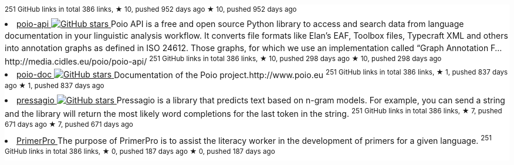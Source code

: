   <sup>
   251 GitHub links in total 386 links, ★ 10, pushed 952 days ago
  </sup>
  <sup>
   &#9733 10, pushed 952 days ago
  </sup>
 </li>
 <li>
  <a href="https://github.com/cidles/poio-api">
   poio-api
   <img alt="GitHub stars" src="https://img.shields.io/github/stars/cidles/poio-api.svg"/>
  </a>
  Poio API is a free and open source Python library to access and search data from language documentation in your linguistic analysis workflow. It converts file formats like Elan’s EAF, Toolbox files, Typecraft XML and others into annotation graphs as defined in ISO 24612. Those graphs, for which we use an implementation called “Graph Annotation F… http://media.cidles.eu/poio/poio-api/
  <sup>
   251 GitHub links in total 386 links, ★ 10, pushed 298 days ago
  </sup>
  <sup>
   &#9733 10, pushed 298 days ago
  </sup>
 </li>
 <li>
  <a href="https://github.com/cidles/poio-doc">
   poio-doc
   <img alt="GitHub stars" src="https://img.shields.io/github/stars/cidles/poio-doc.svg"/>
  </a>
  Documentation of the Poio project.http://www.poio.eu
  <sup>
   251 GitHub links in total 386 links, ★ 1, pushed 837 days ago
  </sup>
  <sup>
   &#9733 1, pushed 837 days ago
  </sup>
 </li>
 <li>
  <a href="https://github.com/cidles/pressagio">
   pressagio
   <img alt="GitHub stars" src="https://img.shields.io/github/stars/cidles/pressagio.svg"/>
  </a>
  Pressagio is a library that predicts text based on n-gram models. For example, you can send a string and the library will return the most likely word completions for the last token in the string.
  <sup>
   251 GitHub links in total 386 links, ★ 7, pushed 671 days ago
  </sup>
  <sup>
   &#9733 7, pushed 671 days ago
  </sup>
 </li>
 <li>
  <a href="https://github.com/sillsdev/PrimerPro">
   PrimerPro
  </a>
  The purpose of PrimerPro is to assist the literacy worker in the development of primers for a given language.
  <sup>
   251 GitHub links in total 386 links, ★ 0, pushed 187 days ago
  </sup>
  <sup>
   &#9733 0, pushed 187 days ago
  </sup>